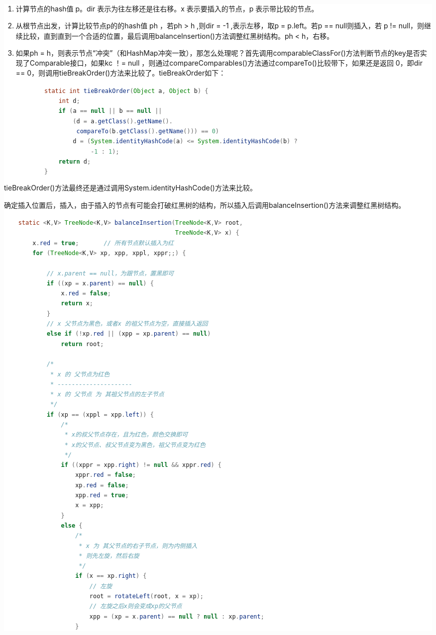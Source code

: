 1. 计算节点的hash值 p。dir 表示为往左移还是往右移。x 表示要插入的节点，p 表示带比较的节点。

2. 从根节点出发，计算比较节点p的的hash值 ph ，若ph > h ,则dir = -1 ,表示左移，取p = p.left。若p == null则插入，若 p != null，则继续比较，直到直到一个合适的位置，最后调用balanceInsertion()方法调整红黑树结构。ph < h，右移。

3. 如果ph = h，则表示节点“冲突”（和HashMap冲突一致），那怎么处理呢？首先调用comparableClassFor()方法判断节点的key是否实现了Comparable接口，如果kc ！= null ，则通过compareComparables()方法通过compareTo()比较带下，如果还是返回 0，即dir == 0，则调用tieBreakOrder()方法来比较了。tieBreakOrder如下：

   ```Java
           static int tieBreakOrder(Object a, Object b) {
               int d;
               if (a == null || b == null ||
                   (d = a.getClass().getName().
                    compareTo(b.getClass().getName())) == 0)
                   d = (System.identityHashCode(a) <= System.identityHashCode(b) ?
                        -1 : 1);
               return d;
           }
   ```

tieBreakOrder()方法最终还是通过调用System.identityHashCode()方法来比较。

确定插入位置后，插入，由于插入的节点有可能会打破红黑树的结构，所以插入后调用balanceInsertion()方法来调整红黑树结构。

```Java
    static <K,V> TreeNode<K,V> balanceInsertion(TreeNode<K,V> root,
                                                TreeNode<K,V> x) {
        x.red = true;       // 所有节点默认插入为红
        for (TreeNode<K,V> xp, xpp, xppl, xppr;;) {

            // x.parent == null，为跟节点，置黑即可
            if ((xp = x.parent) == null) {
                x.red = false;
                return x;
            }
            // x 父节点为黑色，或者x 的祖父节点为空，直接插入返回
            else if (!xp.red || (xpp = xp.parent) == null)
                return root;

            /*
             * x 的 父节点为红色
             * ---------------------
             * x 的 父节点 为 其祖父节点的左子节点
             */
            if (xp == (xppl = xpp.left)) {
                /*
                 * x的叔父节点存在，且为红色，颜色交换即可
                 * x的父节点、叔父节点变为黑色，祖父节点变为红色
                 */
                if ((xppr = xpp.right) != null && xppr.red) {
                    xppr.red = false;
                    xp.red = false;
                    xpp.red = true;
                    x = xpp;
                }
                else {
                    /*
                     * x 为 其父节点的右子节点，则为内侧插入
                     * 则先左旋，然后右旋
                     */
                    if (x == xp.right) {
                        // 左旋
                        root = rotateLeft(root, x = xp);
                        // 左旋之后x则会变成xp的父节点
                        xpp = (xp = x.parent) == null ? null : xp.parent;
                    }
```